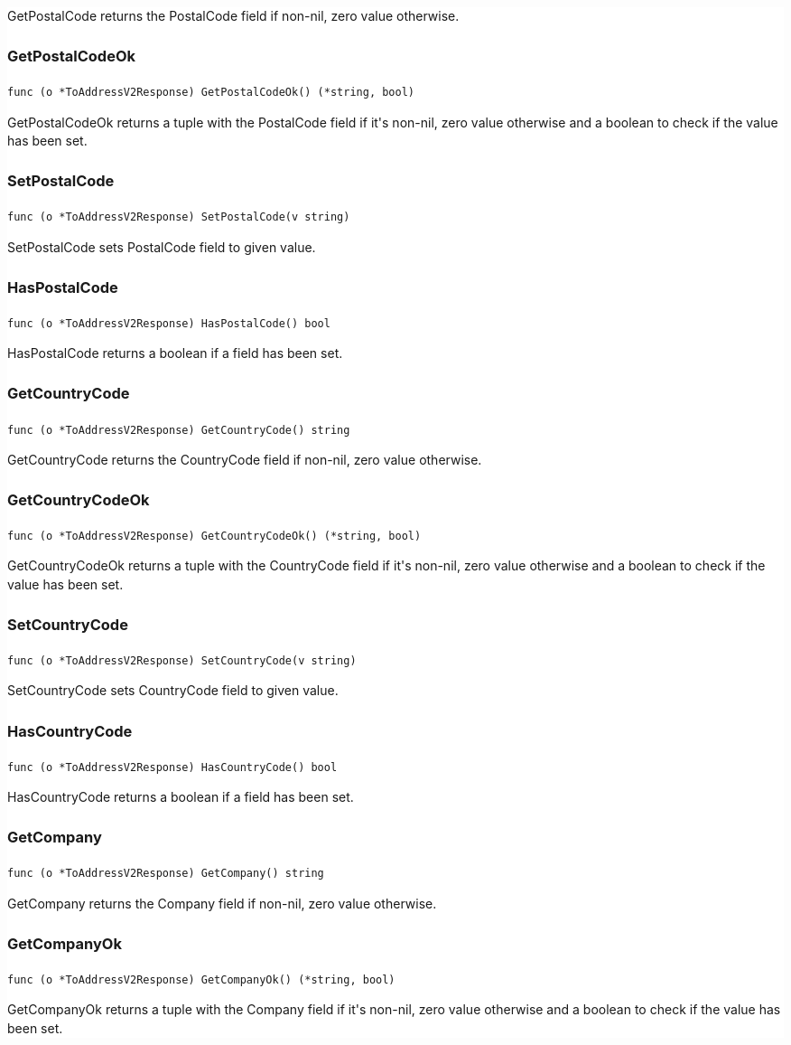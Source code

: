 GetPostalCode returns the PostalCode field if non-nil, zero value otherwise.

### GetPostalCodeOk

`func (o *ToAddressV2Response) GetPostalCodeOk() (*string, bool)`

GetPostalCodeOk returns a tuple with the PostalCode field if it's non-nil, zero value otherwise
and a boolean to check if the value has been set.

### SetPostalCode

`func (o *ToAddressV2Response) SetPostalCode(v string)`

SetPostalCode sets PostalCode field to given value.

### HasPostalCode

`func (o *ToAddressV2Response) HasPostalCode() bool`

HasPostalCode returns a boolean if a field has been set.

### GetCountryCode

`func (o *ToAddressV2Response) GetCountryCode() string`

GetCountryCode returns the CountryCode field if non-nil, zero value otherwise.

### GetCountryCodeOk

`func (o *ToAddressV2Response) GetCountryCodeOk() (*string, bool)`

GetCountryCodeOk returns a tuple with the CountryCode field if it's non-nil, zero value otherwise
and a boolean to check if the value has been set.

### SetCountryCode

`func (o *ToAddressV2Response) SetCountryCode(v string)`

SetCountryCode sets CountryCode field to given value.

### HasCountryCode

`func (o *ToAddressV2Response) HasCountryCode() bool`

HasCountryCode returns a boolean if a field has been set.

### GetCompany

`func (o *ToAddressV2Response) GetCompany() string`

GetCompany returns the Company field if non-nil, zero value otherwise.

### GetCompanyOk

`func (o *ToAddressV2Response) GetCompanyOk() (*string, bool)`

GetCompanyOk returns a tuple with the Company field if it's non-nil, zero value otherwise
and a boolean to check if the value has been set.

